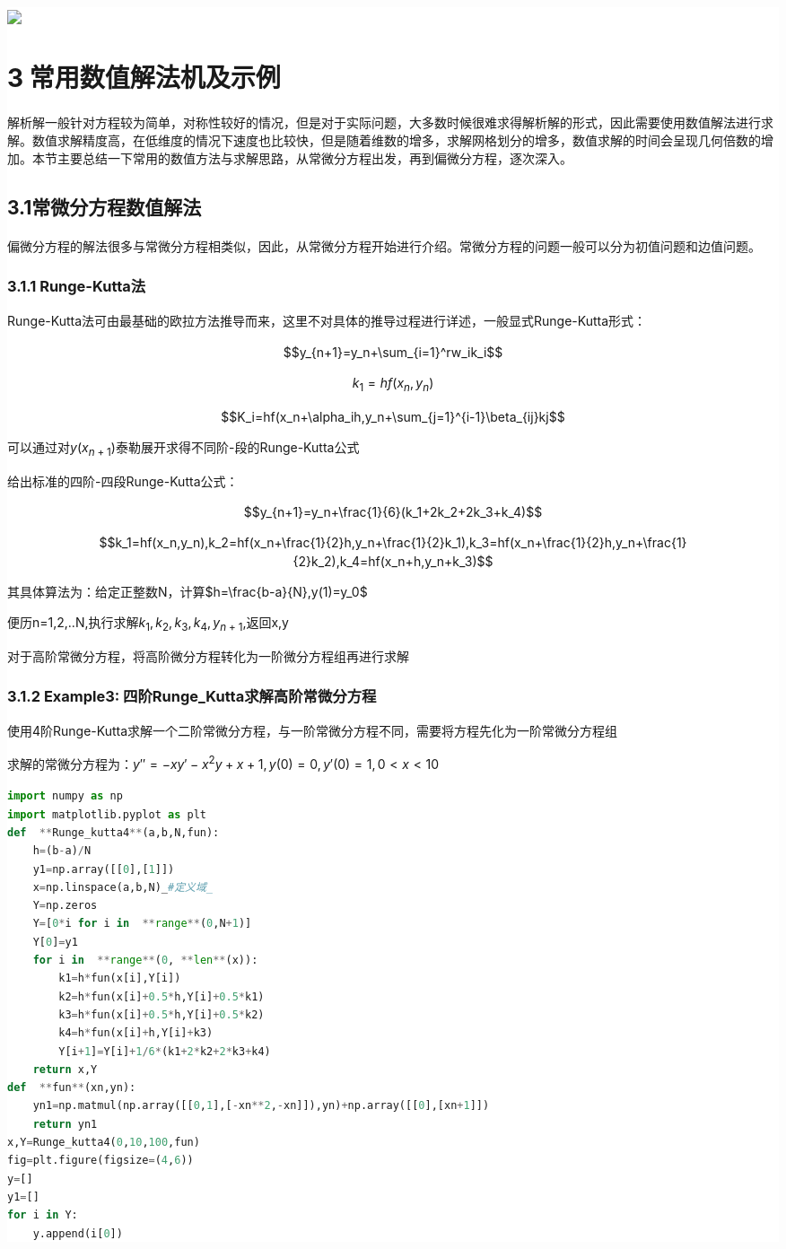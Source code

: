 <img src="/assets/UOZmbHNzRoqTJGxUvP5cSZ95nob.png" src-width="453" class="markdown-img m-auto" src-height="354" align="center"/>

# 3 常用数值解法机及示例

解析解一般针对方程较为简单，对称性较好的情况，但是对于实际问题，大多数时候很难求得解析解的形式，因此需要使用数值解法进行求解。数值求解精度高，在低维度的情况下速度也比较快，但是随着维数的增多，求解网格划分的增多，数值求解的时间会呈现几何倍数的增加。本节主要总结一下常用的数值方法与求解思路，从常微分方程出发，再到偏微分方程，逐次深入。

##  **3.1常微分方程数值解法**

偏微分方程的解法很多与常微分方程相类似，因此，从常微分方程开始进行介绍。常微分方程的问题一般可以分为初值问题和边值问题。

###  **3.1.1 Runge-Kutta法**

Runge-Kutta法可由最基础的欧拉方法推导而来，这里不对具体的推导过程进行详述，一般显式Runge-Kutta形式：

$$y_{n+1}=y_n+\sum_{i=1}^rw_ik_i$$

$$k_1=hf(x_n,y_n)$$

$$K_i=hf(x_n+\alpha_ih,y_n+\sum_{j=1}^{i-1}\beta_{ij}kj$$

可以通过对$y(x_{n+1})$泰勒展开求得不同阶-段的Runge-Kutta公式

给出标准的四阶-四段Runge-Kutta公式：

$$y_{n+1}=y_n+\frac{1}{6}(k_1+2k_2+2k_3+k_4)$$

$$k_1=hf(x_n,y_n),k_2=hf(x_n+\frac{1}{2}h,y_n+\frac{1}{2}k_1),k_3=hf(x_n+\frac{1}{2}h,y_n+\frac{1}{2}k_2),k_4=hf(x_n+h,y_n+k_3)$$

其具体算法为：给定正整数N，计算$h=\frac{b-a}{N},y(1)=y_0$

便历n=1,2,..N,执行求解$k_1,k_2,k_3,k_4,y_{n+1}$,返回x,y

对于高阶常微分方程，将高阶微分方程转化为一阶微分方程组再进行求解

###  **3.1.2 Example3: 四阶Runge_Kutta求解高阶常微分方程**

使用4阶Runge-Kutta求解一个二阶常微分方程，与一阶常微分方程不同，需要将方程先化为一阶常微分方程组

求解的常微分方程为：$y''=-xy'-x^2y+x+1,y(0)=0,y'(0)=1,0<x<10$

```py
import numpy as np
import matplotlib.pyplot as plt
def  **Runge_kutta4**(a,b,N,fun):
    h=(b-a)/N
    y1=np.array([[0],[1]])
    x=np.linspace(a,b,N)_#定义域_
    Y=np.zeros
    Y=[0*i for i in  **range**(0,N+1)]
    Y[0]=y1
    for i in  **range**(0, **len**(x)):
        k1=h*fun(x[i],Y[i])
        k2=h*fun(x[i]+0.5*h,Y[i]+0.5*k1)
        k3=h*fun(x[i]+0.5*h,Y[i]+0.5*k2)
        k4=h*fun(x[i]+h,Y[i]+k3)
        Y[i+1]=Y[i]+1/6*(k1+2*k2+2*k3+k4)
    return x,Y
def  **fun**(xn,yn):
    yn1=np.matmul(np.array([[0,1],[-xn**2,-xn]]),yn)+np.array([[0],[xn+1]])
    return yn1
x,Y=Runge_kutta4(0,10,100,fun)
fig=plt.figure(figsize=(4,6))
y=[]
y1=[]
for i in Y:
    y.append(i[0])
```